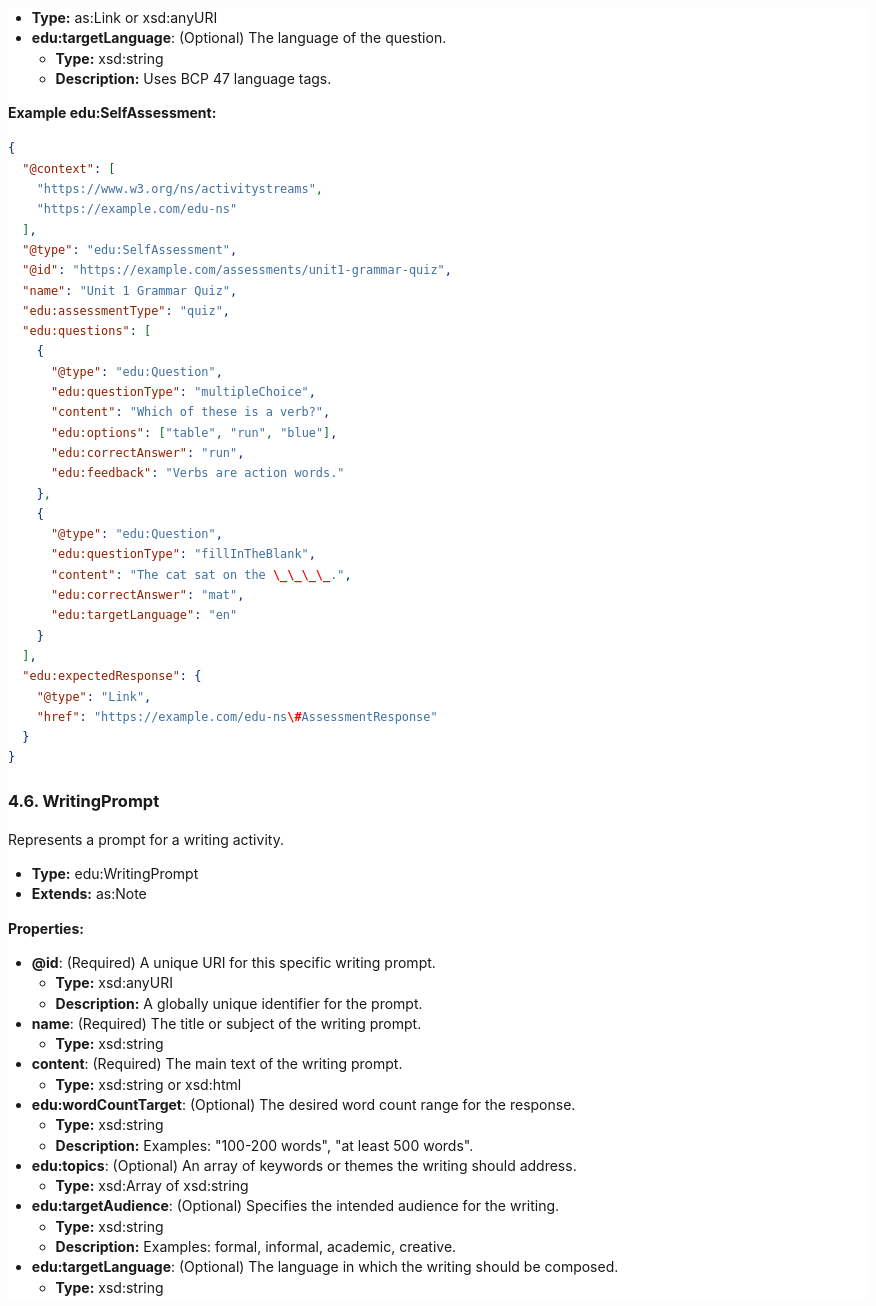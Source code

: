   * **Type:** as:Link or xsd:anyURI  
* **edu:targetLanguage**: (Optional) The language of the question.  
  * **Type:** xsd:string  
  * **Description:** Uses BCP 47 language tags.

**Example edu:SelfAssessment:**  
```JSON
{  
  "@context": [  
    "https://www.w3.org/ns/activitystreams",  
    "https://example.com/edu-ns"  
  ],  
  "@type": "edu:SelfAssessment",  
  "@id": "https://example.com/assessments/unit1-grammar-quiz",  
  "name": "Unit 1 Grammar Quiz",  
  "edu:assessmentType": "quiz",  
  "edu:questions": [  
    {  
      "@type": "edu:Question",  
      "edu:questionType": "multipleChoice",  
      "content": "Which of these is a verb?",  
      "edu:options": ["table", "run", "blue"],  
      "edu:correctAnswer": "run",  
      "edu:feedback": "Verbs are action words."  
    },  
    {  
      "@type": "edu:Question",  
      "edu:questionType": "fillInTheBlank",  
      "content": "The cat sat on the \_\_\_\_.",  
      "edu:correctAnswer": "mat",  
      "edu:targetLanguage": "en"  
    }  
  ],  
  "edu:expectedResponse": {  
    "@type": "Link",  
    "href": "https://example.com/edu-ns\#AssessmentResponse"  
  }  
}
```

### **4.6. WritingPrompt**

Represents a prompt for a writing activity.

* **Type:** edu:WritingPrompt  
* **Extends:** as:Note

**Properties:**

* **@id**: (Required) A unique URI for this specific writing prompt.  
  * **Type:** xsd:anyURI  
  * **Description:** A globally unique identifier for the prompt.  
* **name**: (Required) The title or subject of the writing prompt.  
  * **Type:** xsd:string  
* **content**: (Required) The main text of the writing prompt.  
  * **Type:** xsd:string or xsd:html  
* **edu:wordCountTarget**: (Optional) The desired word count range for the response.  
  * **Type:** xsd:string  
  * **Description:** Examples: "100-200 words", "at least 500 words".  
* **edu:topics**: (Optional) An array of keywords or themes the writing should address.  
  * **Type:** xsd:Array of xsd:string  
* **edu:targetAudience**: (Optional) Specifies the intended audience for the writing.  
  * **Type:** xsd:string  
  * **Description:** Examples: formal, informal, academic, creative.  
* **edu:targetLanguage**: (Optional) The language in which the writing should be composed.  
  * **Type:** xsd:string  